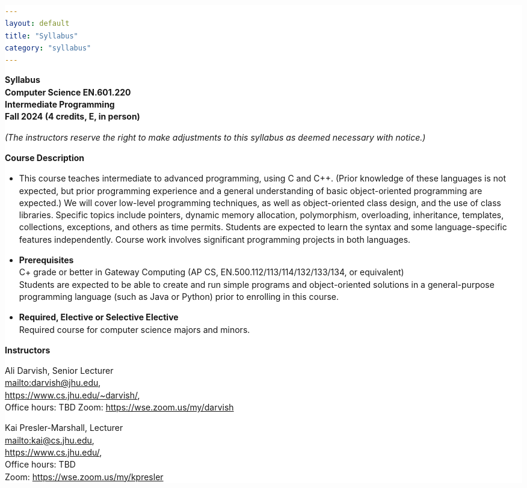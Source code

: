 ```yaml
---
layout: default
title: "Syllabus"
category: "syllabus"
---
```



**Syllabus**\
**Computer Science EN.601.220**\
**Intermediate Programming**\
**Fall 2024 (4 credits, E, in person)**

*(The instructors reserve the right to make adjustments to this
syllabus as deemed necessary with notice.)*

**Course Description**

-   This course teaches intermediate to advanced programming, using C
    and C++. (Prior knowledge of these languages is not expected, but
    prior programming experience and a general understanding of basic
    object-oriented programming are expected.) We will cover low-level
    programming techniques, as well as object-oriented class design, and
    the use of class libraries. Specific topics include pointers,
    dynamic memory allocation, polymorphism, overloading, inheritance,
    templates, collections, exceptions, and others as time permits.
    Students are expected to learn the syntax and some language-specific
    features independently. Course work involves significant programming
    projects in both languages.

-   **Prerequisites**\
    C+ grade or better in Gateway Computing (AP CS, EN.500.112/113/114/132/133/134, or
    equivalent)\
    Students are expected to be able to create and run simple programs
    and object-oriented solutions in a general-purpose programming
    language (such as Java or Python) prior to enrolling in this course.

-   **Required, Elective or Selective Elective**\
    Required course for computer science majors and minors.

**Instructors**

Ali Darvish, Senior Lecturer\
<mailto:darvish@jhu.edu>,\
<a class="external" target="_blank" href="https://www.cs.jhu.edu/~darvish/">https://www.cs.jhu.edu/~darvish/</a>,\
Office hours: TBD
Zoom: <a class="external" target="_blank" href="https://wse.zoom.us/my/kpresler">https://wse.zoom.us/my/darvish</a>

Kai Presler-Marshall, Lecturer\
<mailto:kai@cs.jhu.edu>,\
<a class="external" target="_blank" href="https://www.cs.jhu.edu/">https://www.cs.jhu.edu/</a>,\
Office hours: TBD \
Zoom: <a class="external" target="_blank" href="https://wse.zoom.us/my/kpresler">https://wse.zoom.us/my/kpresler</a>
